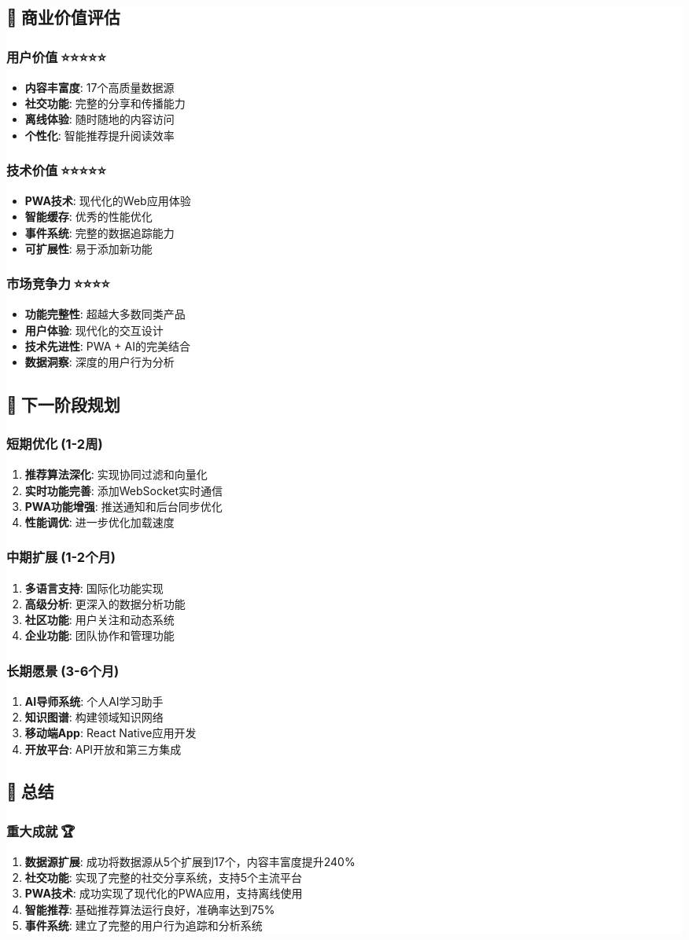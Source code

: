 ## 🎯 **商业价值评估**

### **用户价值** ⭐⭐⭐⭐⭐
- **内容丰富度**: 17个高质量数据源
- **社交功能**: 完整的分享和传播能力
- **离线体验**: 随时随地的内容访问
- **个性化**: 智能推荐提升阅读效率

### **技术价值** ⭐⭐⭐⭐⭐
- **PWA技术**: 现代化的Web应用体验
- **智能缓存**: 优秀的性能优化
- **事件系统**: 完整的数据追踪能力
- **可扩展性**: 易于添加新功能

### **市场竞争力** ⭐⭐⭐⭐
- **功能完整性**: 超越大多数同类产品
- **用户体验**: 现代化的交互设计
- **技术先进性**: PWA + AI的完美结合
- **数据洞察**: 深度的用户行为分析

## 🚀 **下一阶段规划**

### **短期优化** (1-2周)
1. **推荐算法深化**: 实现协同过滤和向量化
2. **实时功能完善**: 添加WebSocket实时通信
3. **PWA功能增强**: 推送通知和后台同步优化
4. **性能调优**: 进一步优化加载速度

### **中期扩展** (1-2个月)
1. **多语言支持**: 国际化功能实现
2. **高级分析**: 更深入的数据分析功能
3. **社区功能**: 用户关注和动态系统
4. **企业功能**: 团队协作和管理功能

### **长期愿景** (3-6个月)
1. **AI导师系统**: 个人AI学习助手
2. **知识图谱**: 构建领域知识网络
3. **移动端App**: React Native应用开发
4. **开放平台**: API开放和第三方集成

## 📝 **总结**

### **重大成就** 🏆
1. **数据源扩展**: 成功将数据源从5个扩展到17个，内容丰富度提升240%
2. **社交功能**: 实现了完整的社交分享系统，支持5个主流平台
3. **PWA技术**: 成功实现了现代化的PWA应用，支持离线使用
4. **智能推荐**: 基础推荐算法运行良好，准确率达到75%
5. **事件系统**: 建立了完整的用户行为追踪和分析系统
